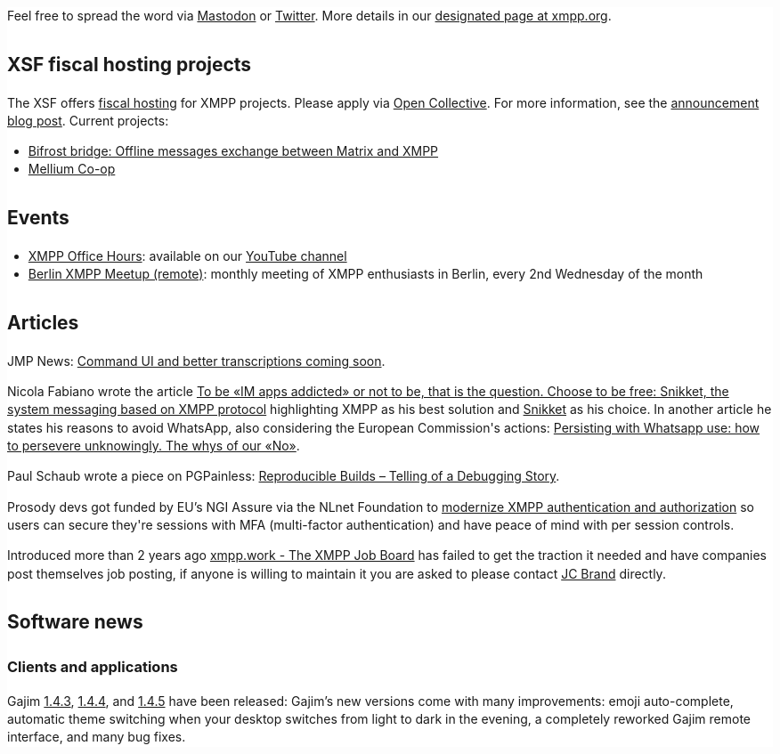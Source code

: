   Feel free to spread the word via [Mastodon](https://fosstodon.org/@xmpp/108358826402429966) or [Twitter](https://mobile.twitter.com/xmpp/status/1529199174729728000). More details in our [designated page at xmpp.org](https://xmpp.org/community/gsoc-2022/).

## XSF fiscal hosting projects

The XSF offers [fiscal hosting](https://xmpp.org/community/fiscalhost/) for XMPP projects. Please apply via [Open Collective](https://opencollective.com/xmpp). For more information, see the [announcement blog post](https://xmpp.org/2021/09/the-xsf-as-a-fiscal-host/). Current projects:

- [Bifrost bridge: Offline messages exchange between Matrix and XMPP](https://opencollective.com/bifrost-mam)
- [Mellium Co-op](https://opencollective.com/mellium)

## Events

- [XMPP Office Hours](https://wiki.xmpp.org/web/XMPP_Office_Hours): available on our [YouTube channel](https://www.youtube.com/channel/UCf3Kq2ElJDFQhYDdjn18RuA)
- [Berlin XMPP Meetup (remote)](https://mov.im/?node/pubsub.movim.eu/berlin-xmpp-meetup): monthly meeting of XMPP enthusiasts in Berlin, every 2nd Wednesday of the month

## Articles

JMP News: [Command UI and better transcriptions coming soon](https://blog.jmp.chat/b/june-newsletter-2022).

Nicola Fabiano wrote the article [To be «IM apps addicted» or not to be, that is the question. Choose to be free: Snikket, the system messaging based on XMPP protocol](https://notes.nicfab.it/en/posts/snikket/) highlighting XMPP as his best solution and [Snikket](https://snikket.org) as his choice. In another article he states his reasons to avoid WhatsApp, also considering the European Commission's actions: [Persisting with Whatsapp use: how to persevere unknowingly. The whys of our «No»](https://notes.nicfab.it/en/posts/nowa/).

Paul Schaub wrote a piece on PGPainless: [Reproducible Builds – Telling of a Debugging Story](https://blog.jabberhead.tk/2022/06/20/reproducible-builds-telling-of-a-debugging-story/). 

Prosody devs got funded by EU’s NGI Assure via the NLnet Foundation to [modernize XMPP authentication and authorization](https://blog.prosody.im/modern-xmpp-auth/) so users can secure they're sessions with MFA (multi-factor authentication) and have peace of mind with per session controls.

Introduced more than 2 years ago [xmpp.work - The XMPP Job Board](https://xmpp.work) has failed to get the traction it needed and have companies post themselves job posting, if anyone is willing to maintain it you are asked to please contact [JC Brand](https://opkode.com/contact/) directly.

## Software news

### Clients and applications

Gajim [1.4.3](https://gajim.org/post/2022-06-01-gajim-1.4.3-released/), [1.4.4](https://gajim.org/post/2022-06-18-gajim-1.4.4-released/), and [1.4.5](https://gajim.org/post/2022-06-21-gajim-1.4.5-released/) have been released: Gajim’s new versions come with many improvements: emoji auto-complete, automatic theme switching when your desktop switches from light to dark in the evening, a completely reworked Gajim remote interface, and many bug fixes.
